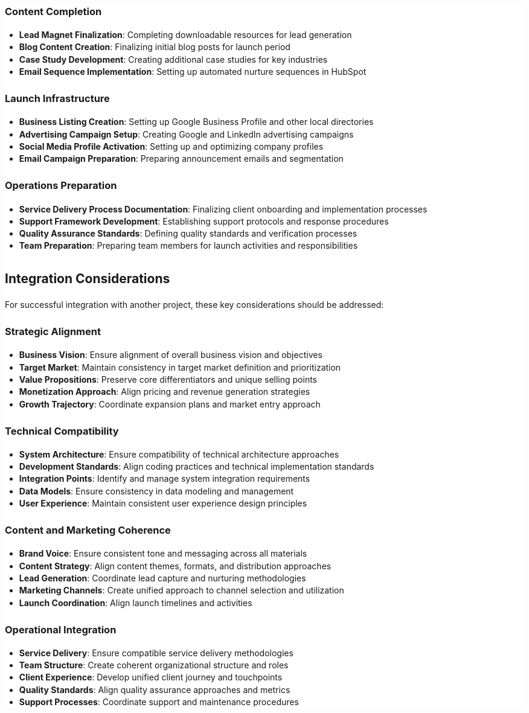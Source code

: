 ### Content Completion
- **Lead Magnet Finalization**: Completing downloadable resources for lead generation
- **Blog Content Creation**: Finalizing initial blog posts for launch period
- **Case Study Development**: Creating additional case studies for key industries
- **Email Sequence Implementation**: Setting up automated nurture sequences in HubSpot

### Launch Infrastructure
- **Business Listing Creation**: Setting up Google Business Profile and other local directories
- **Advertising Campaign Setup**: Creating Google and LinkedIn advertising campaigns
- **Social Media Profile Activation**: Setting up and optimizing company profiles
- **Email Campaign Preparation**: Preparing announcement emails and segmentation

### Operations Preparation
- **Service Delivery Process Documentation**: Finalizing client onboarding and implementation processes
- **Support Framework Development**: Establishing support protocols and response procedures
- **Quality Assurance Standards**: Defining quality standards and verification processes
- **Team Preparation**: Preparing team members for launch activities and responsibilities

## Integration Considerations

For successful integration with another project, these key considerations should be addressed:

### Strategic Alignment
- **Business Vision**: Ensure alignment of overall business vision and objectives
- **Target Market**: Maintain consistency in target market definition and prioritization
- **Value Propositions**: Preserve core differentiators and unique selling points
- **Monetization Approach**: Align pricing and revenue generation strategies
- **Growth Trajectory**: Coordinate expansion plans and market entry approach

### Technical Compatibility
- **System Architecture**: Ensure compatibility of technical architecture approaches
- **Development Standards**: Align coding practices and technical implementation standards
- **Integration Points**: Identify and manage system integration requirements
- **Data Models**: Ensure consistency in data modeling and management
- **User Experience**: Maintain consistent user experience design principles

### Content and Marketing Coherence
- **Brand Voice**: Ensure consistent tone and messaging across all materials
- **Content Strategy**: Align content themes, formats, and distribution approaches
- **Lead Generation**: Coordinate lead capture and nurturing methodologies
- **Marketing Channels**: Create unified approach to channel selection and utilization
- **Launch Coordination**: Align launch timelines and activities

### Operational Integration
- **Service Delivery**: Ensure compatible service delivery methodologies
- **Team Structure**: Create coherent organizational structure and roles
- **Client Experience**: Develop unified client journey and touchpoints
- **Quality Standards**: Align quality assurance approaches and metrics
- **Support Processes**: Coordinate support and maintenance procedures
